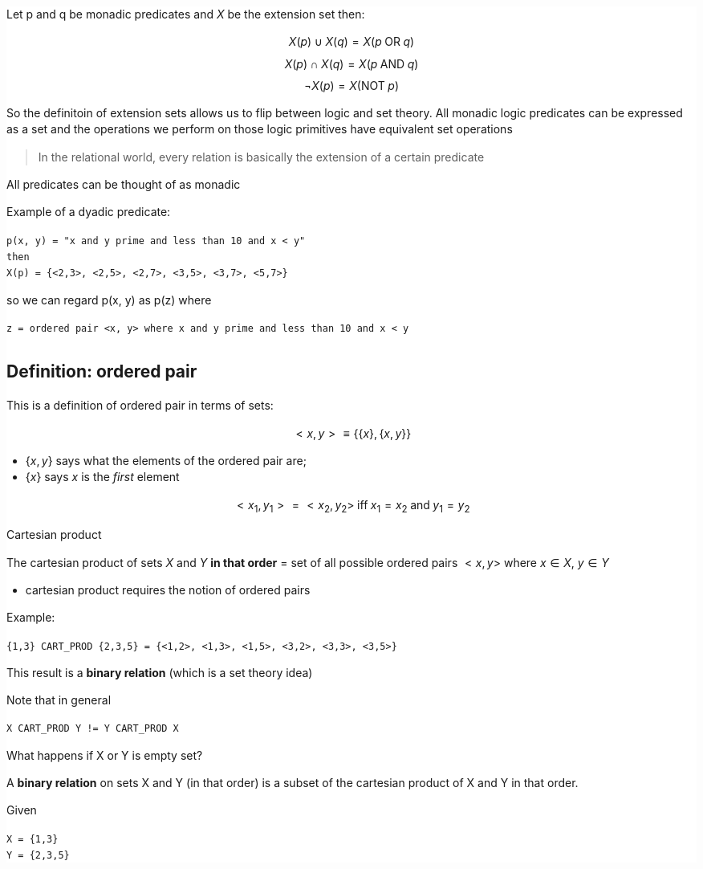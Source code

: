 Let p and q be monadic predicates and $X$ be the extension set then:

$$X(p) \cup X(q) = X(p \;\textrm{OR}\; q)$$
$$X(p) \cap X(q) = X(p \;\textrm{AND}\; q)$$
$$\neg X(p) = X(\textrm{NOT}\; p)$$

So the definitoin of extension sets allows us to flip between logic and set theory. All monadic logic predicates can be expressed as a set and the operations we perform on those logic primitives have equivalent set operations

> In the relational world, every relation is basically the extension of a certain predicate

All predicates can be thought of as monadic

Example of a dyadic predicate:

    p(x, y) = "x and y prime and less than 10 and x < y"
    then
    X(p) = {<2,3>, <2,5>, <2,7>, <3,5>, <3,7>, <5,7>}

so we can regard p(x, y) as p(z) where

    z = ordered pair <x, y> where x and y prime and less than 10 and x < y


## Definition: ordered pair

This is a definition of ordered pair in terms of sets:

$$<x, y> \equiv \{\{x\}, \{x, y\} \}$$

* $\{x, y\}$ says what the elements of the ordered pair are;
* $\{x\}$ says $x$ is the _first_ element

$$<x_1,y_1> = <x_2, y_2> \;\textrm{iff}\; x_1 = x_2 \;\textrm{and}\; y_1 = y_2$$


Cartesian product

The cartesian product of sets $X$ and $Y$ **in that order** = set of all possible ordered pairs $<x,y>$ where $x \in X$, $y \in Y$

* cartesian product requires the notion of ordered pairs

Example:

    {1,3} CART_PROD {2,3,5} = {<1,2>, <1,3>, <1,5>, <3,2>, <3,3>, <3,5>}

This result is a **binary relation** (which is a set theory idea)

Note that in general

    X CART_PROD Y != Y CART_PROD X

What happens if X or Y is empty set?

A **binary relation** on sets X and Y (in that order) is a subset of the cartesian product of X and Y in that order.

Given

    X = {1,3}
    Y = {2,3,5}
